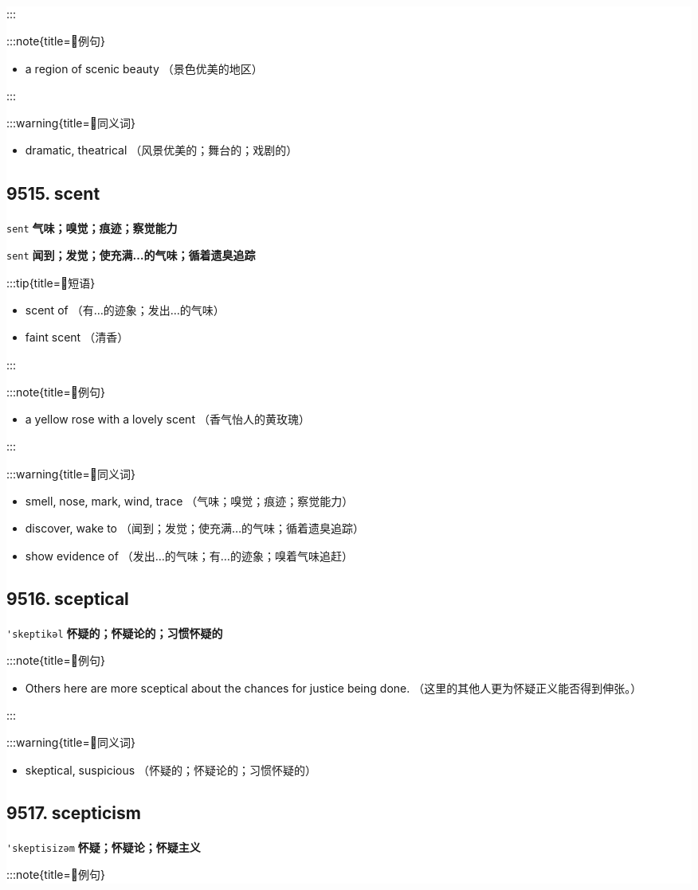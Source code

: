 :::

:::note{title=🎤例句}

- a region of scenic beauty （景色优美的地区）

:::

:::warning{title=🤔同义词}

- dramatic, theatrical （风景优美的；舞台的；戏剧的）


## 9515. scent

`sent`  **气味；嗅觉；痕迹；察觉能力**

`sent`  **闻到；发觉；使充满…的气味；循着遗臭追踪**

:::tip{title=🤩短语}

- scent of （有…的迹象；发出…的气味）

- faint scent （清香）

:::

:::note{title=🎤例句}

- a yellow rose with a lovely scent （香气怡人的黄玫瑰）

:::

:::warning{title=🤔同义词}

- smell, nose, mark, wind, trace （气味；嗅觉；痕迹；察觉能力）

- discover, wake to （闻到；发觉；使充满…的气味；循着遗臭追踪）

- show evidence of （发出…的气味；有…的迹象；嗅着气味追赶）


## 9516. sceptical

`'skeptikəl`  **怀疑的；怀疑论的；习惯怀疑的**

:::note{title=🎤例句}

- Others here are more sceptical about the chances for justice being done. （这里的其他人更为怀疑正义能否得到伸张。）

:::

:::warning{title=🤔同义词}

- skeptical, suspicious （怀疑的；怀疑论的；习惯怀疑的）


## 9517. scepticism

`'skeptisizəm`  **怀疑；怀疑论；怀疑主义**

:::note{title=🎤例句}
